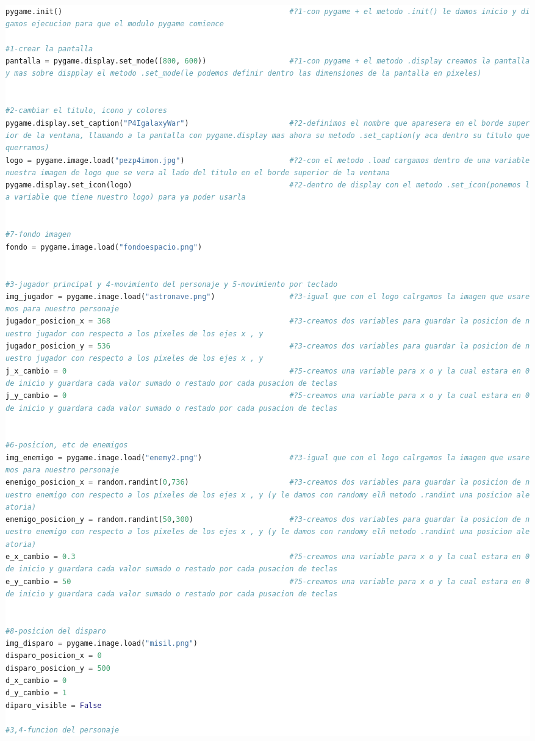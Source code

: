 ````python
pygame.init()                                                    #?1-con pygame + el metodo .init() le damos inicio y digamos ejecucion para que el modulo pygame comience

#1-crear la pantalla
pantalla = pygame.display.set_mode((800, 600))                   #?1-con pygame + el metodo .display creamos la pantalla y mas sobre dispplay el metodo .set_mode(le podemos definir dentro las dimensiones de la pantalla en pixeles)


#2-cambiar el titulo, icono y colores
pygame.display.set_caption("P4IgalaxyWar")                       #?2-definimos el nombre que aparesera en el borde superior de la ventana, llamando a la pantalla con pygame.display mas ahora su metodo .set_caption(y aca dentro su titulo que querramos)
logo = pygame.image.load("pezp4imon.jpg")                        #?2-con el metodo .load cargamos dentro de una variable nuestra imagen de logo que se vera al lado del titulo en el borde superior de la ventana
pygame.display.set_icon(logo)                                    #?2-dentro de display con el metodo .set_icon(ponemos la variable que tiene nuestro logo) para ya poder usarla  


#7-fondo imagen
fondo = pygame.image.load("fondoespacio.png")


#3-jugador principal y 4-movimiento del personaje y 5-movimiento por teclado
img_jugador = pygame.image.load("astronave.png")                 #?3-igual que con el logo calrgamos la imagen que usaremos para nuestro personaje
jugador_posicion_x = 368                                         #?3-creamos dos variables para guardar la posicion de nuestro jugador con respecto a los pixeles de los ejes x , y
jugador_posicion_y = 536                                         #?3-creamos dos variables para guardar la posicion de nuestro jugador con respecto a los pixeles de los ejes x , y
j_x_cambio = 0                                                   #?5-creamos una variable para x o y la cual estara en 0 de inicio y guardara cada valor sumado o restado por cada pusacion de teclas                                       
j_y_cambio = 0                                                   #?5-creamos una variable para x o y la cual estara en 0 de inicio y guardara cada valor sumado o restado por cada pusacion de teclas


#6-posicion, etc de enemigos
img_enemigo = pygame.image.load("enemy2.png")                    #?3-igual que con el logo calrgamos la imagen que usaremos para nuestro personaje
enemigo_posicion_x = random.randint(0,736)                       #?3-creamos dos variables para guardar la posicion de nuestro enemigo con respecto a los pixeles de los ejes x , y (y le damos con randomy elñ metodo .randint una posicion aleatoria)
enemigo_posicion_y = random.randint(50,300)                      #?3-creamos dos variables para guardar la posicion de nuestro enemigo con respecto a los pixeles de los ejes x , y (y le damos con randomy elñ metodo .randint una posicion aleatoria)
e_x_cambio = 0.3                                                 #?5-creamos una variable para x o y la cual estara en 0 de inicio y guardara cada valor sumado o restado por cada pusacion de teclas                                       
e_y_cambio = 50                                                  #?5-creamos una variable para x o y la cual estara en 0 de inicio y guardara cada valor sumado o restado por cada pusacion de teclas


#8-posicion del disparo 
img_disparo = pygame.image.load("misil.png")
disparo_posicion_x = 0
disparo_posicion_y = 500
d_x_cambio = 0
d_y_cambio = 1
diparo_visible = False

#3,4-funcion del personaje
````